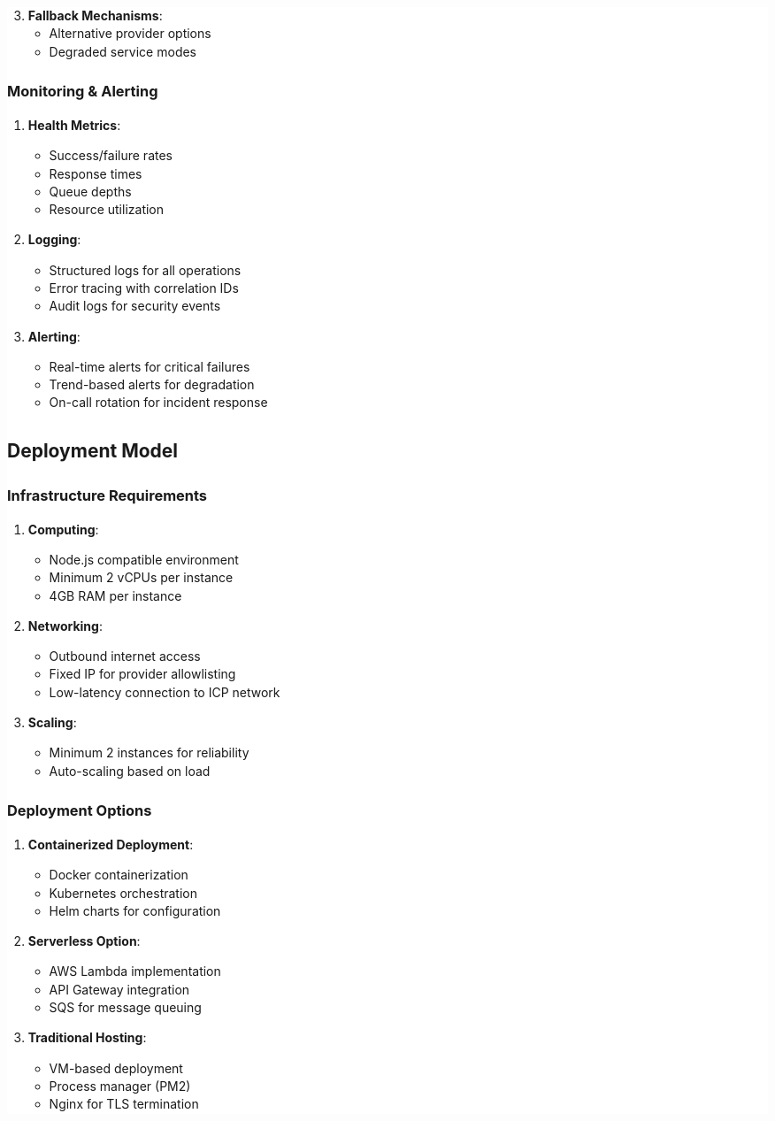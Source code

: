 3. **Fallback Mechanisms**:
   - Alternative provider options
   - Degraded service modes

### Monitoring & Alerting

1. **Health Metrics**:
   - Success/failure rates
   - Response times
   - Queue depths
   - Resource utilization

2. **Logging**:
   - Structured logs for all operations
   - Error tracing with correlation IDs
   - Audit logs for security events

3. **Alerting**:
   - Real-time alerts for critical failures
   - Trend-based alerts for degradation
   - On-call rotation for incident response

## Deployment Model

### Infrastructure Requirements

1. **Computing**:
   - Node.js compatible environment
   - Minimum 2 vCPUs per instance
   - 4GB RAM per instance

2. **Networking**:
   - Outbound internet access
   - Fixed IP for provider allowlisting
   - Low-latency connection to ICP network

3. **Scaling**:
   - Minimum 2 instances for reliability
   - Auto-scaling based on load

### Deployment Options

1. **Containerized Deployment**:
   - Docker containerization
   - Kubernetes orchestration
   - Helm charts for configuration

2. **Serverless Option**:
   - AWS Lambda implementation
   - API Gateway integration
   - SQS for message queuing

3. **Traditional Hosting**:
   - VM-based deployment
   - Process manager (PM2)
   - Nginx for TLS termination
